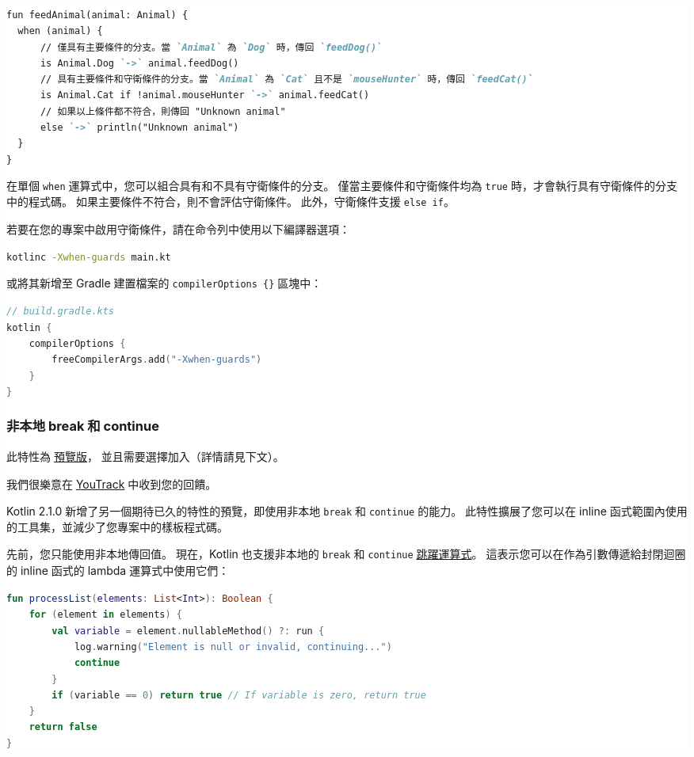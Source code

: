  ```markdown
fun feedAnimal(animal: Animal) {
    when (animal) {
        // 僅具有主要條件的分支。當 `Animal` 為 `Dog` 時，傳回 `feedDog()`
        is Animal.Dog `->` animal.feedDog()
        // 具有主要條件和守衛條件的分支。當 `Animal` 為 `Cat` 且不是 `mouseHunter` 時，傳回 `feedCat()`
        is Animal.Cat if !animal.mouseHunter `->` animal.feedCat()
        // 如果以上條件都不符合，則傳回 "Unknown animal"
        else `->` println("Unknown animal")
    }
}
```

在單個 `when` 運算式中，您可以組合具有和不具有守衛條件的分支。
僅當主要條件和守衛條件均為 `true` 時，才會執行具有守衛條件的分支中的程式碼。
如果主要條件不符合，則不會評估守衛條件。
此外，守衛條件支援 `else if`。

若要在您的專案中啟用守衛條件，請在命令列中使用以下編譯器選項：

```bash
kotlinc -Xwhen-guards main.kt
```

或將其新增至 Gradle 建置檔案的 `compilerOptions {}` 區塊中：

```kotlin
// build.gradle.kts
kotlin {
    compilerOptions {
        freeCompilerArgs.add("-Xwhen-guards")
    }
}
```

### 非本地 break 和 continue

此特性為 [預覽版](kotlin-evolution-principles#pre-stable-features)，
並且需要選擇加入（詳情請見下文）。

我們很樂意在 [YouTrack](https://youtrack.jetbrains.com/issue/KT-1436) 中收到您的回饋。

Kotlin 2.1.0 新增了另一個期待已久的特性的預覽，即使用非本地 `break` 和 `continue` 的能力。
此特性擴展了您可以在 inline 函式範圍內使用的工具集，並減少了您專案中的樣板程式碼。

先前，您只能使用非本地傳回值。
現在，Kotlin 也支援非本地的 `break` 和 `continue` [跳躍運算式](returns)。
這表示您可以在作為引數傳遞給封閉迴圈的 inline 函式的 lambda 運算式中使用它們：

```kotlin
fun processList(elements: List<Int>): Boolean {
    for (element in elements) {
        val variable = element.nullableMethod() ?: run {
            log.warning("Element is null or invalid, continuing...")
            continue
        }
        if (variable == 0) return true // If variable is zero, return true
    }
    return false
}
```
